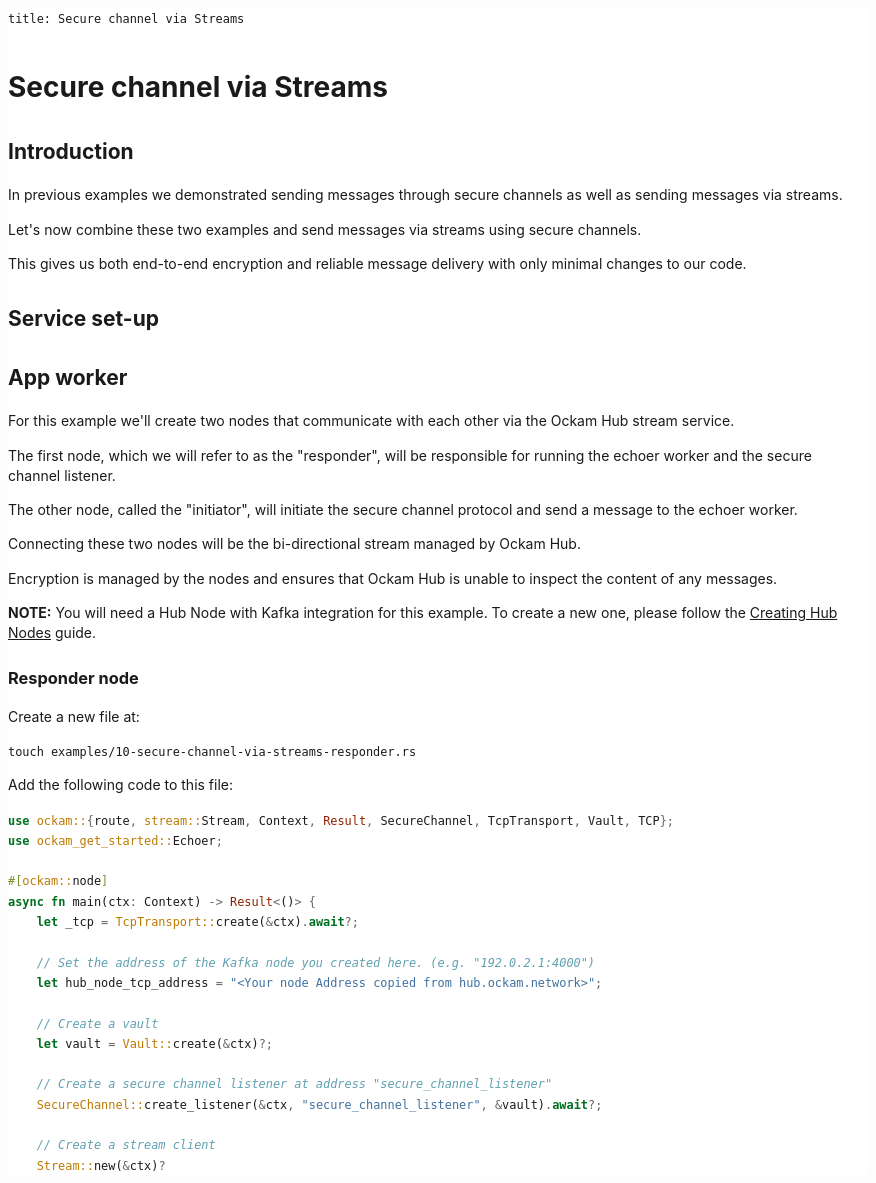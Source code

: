 ```
title: Secure channel via Streams
```

# Secure channel via Streams

## Introduction

In previous examples we demonstrated sending messages through secure channels as well as sending messages via streams.

Let's now combine these two examples and send messages via streams using secure channels.

This gives us both end-to-end encryption and reliable message delivery with only minimal changes to our code.

## Service set-up



## App worker

For this example we'll create two nodes that communicate with each other via the Ockam Hub stream service.

The first node, which we will refer to as the "responder", will be responsible for running the echoer worker and the secure channel listener.

The other node, called the "initiator", will initiate the secure channel protocol and send a message to the echoer worker.

Connecting these two nodes will be the bi-directional stream managed by Ockam Hub.

Encryption is managed by the nodes and ensures that Ockam Hub is unable to inspect the content of any messages.

**NOTE:** You will need a Hub Node with Kafka integration for this example. To create a new one, please follow the [Creating Hub Nodes](../07-hub) guide.

### Responder node

Create a new file at:

```
touch examples/10-secure-channel-via-streams-responder.rs
```

Add the following code to this file:

```rust
use ockam::{route, stream::Stream, Context, Result, SecureChannel, TcpTransport, Vault, TCP};
use ockam_get_started::Echoer;

#[ockam::node]
async fn main(ctx: Context) -> Result<()> {
    let _tcp = TcpTransport::create(&ctx).await?;

    // Set the address of the Kafka node you created here. (e.g. "192.0.2.1:4000")
    let hub_node_tcp_address = "<Your node Address copied from hub.ockam.network>";

    // Create a vault
    let vault = Vault::create(&ctx)?;

    // Create a secure channel listener at address "secure_channel_listener"
    SecureChannel::create_listener(&ctx, "secure_channel_listener", &vault).await?;

    // Create a stream client
    Stream::new(&ctx)?
```